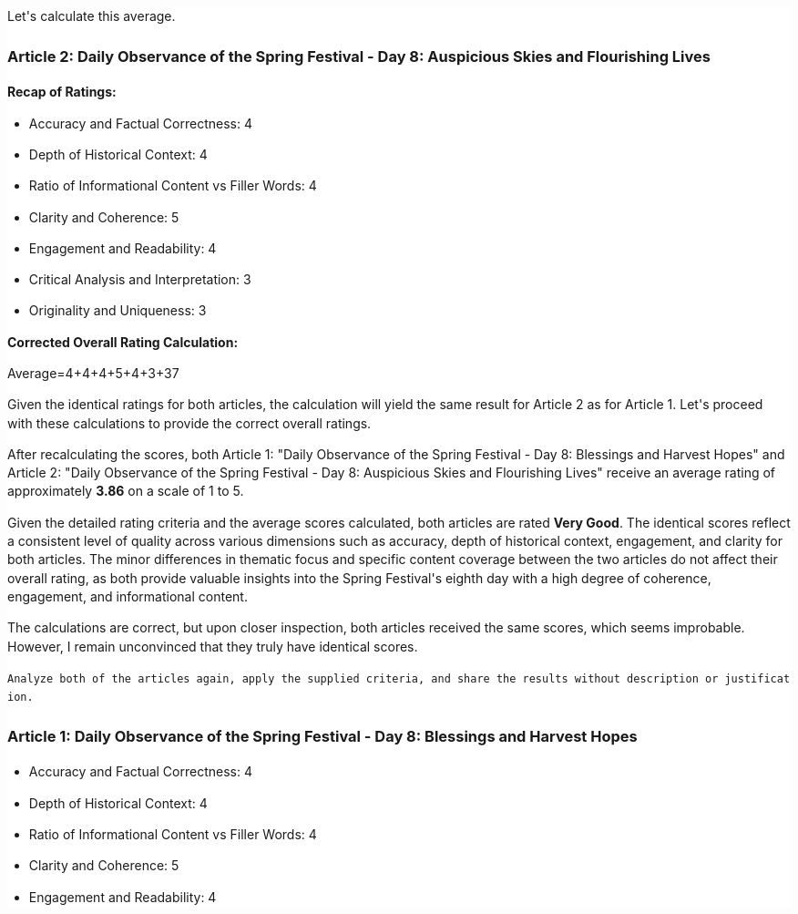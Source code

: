 Let's calculate this average.

### Article 2: Daily Observance of the Spring Festival - Day 8: Auspicious Skies and Flourishing Lives

**Recap of Ratings:**

- Accuracy and Factual Correctness: 4

- Depth of Historical Context: 4

- Ratio of Informational Content vs Filler Words: 4

- Clarity and Coherence: 5

- Engagement and Readability: 4

- Critical Analysis and Interpretation: 3

- Originality and Uniqueness: 3

**Corrected Overall Rating Calculation:**

Average=4+4+4+5+4+3+37

Given the identical ratings for both articles, the calculation will yield the same result for Article 2 as for Article 1. Let's proceed with these calculations to provide the correct overall ratings.

After recalculating the scores, both Article 1: "Daily Observance of the Spring Festival - Day 8: Blessings and Harvest Hopes" and Article 2: "Daily Observance of the Spring Festival - Day 8: Auspicious Skies and Flourishing Lives" receive an average rating of approximately **3.86** on a scale of 1 to 5.

Given the detailed rating criteria and the average scores calculated, both articles are rated **Very Good**. The identical scores reflect a consistent level of quality across various dimensions such as accuracy, depth of historical context, engagement, and clarity for both articles. The minor differences in thematic focus and specific content coverage between the two articles do not affect their overall rating, as both provide valuable insights into the Spring Festival's eighth day with a high degree of coherence, engagement, and informational content.

The calculations are correct, but upon closer inspection, both articles received the same scores, which seems improbable. However, I remain unconvinced that they truly have identical scores.

```
Analyze both of the articles again, apply the supplied criteria, and share the results without description or justification.
```

### Article 1: Daily Observance of the Spring Festival - Day 8: Blessings and Harvest Hopes

- Accuracy and Factual Correctness: 4

- Depth of Historical Context: 4

- Ratio of Informational Content vs Filler Words: 4

- Clarity and Coherence: 5

- Engagement and Readability: 4
